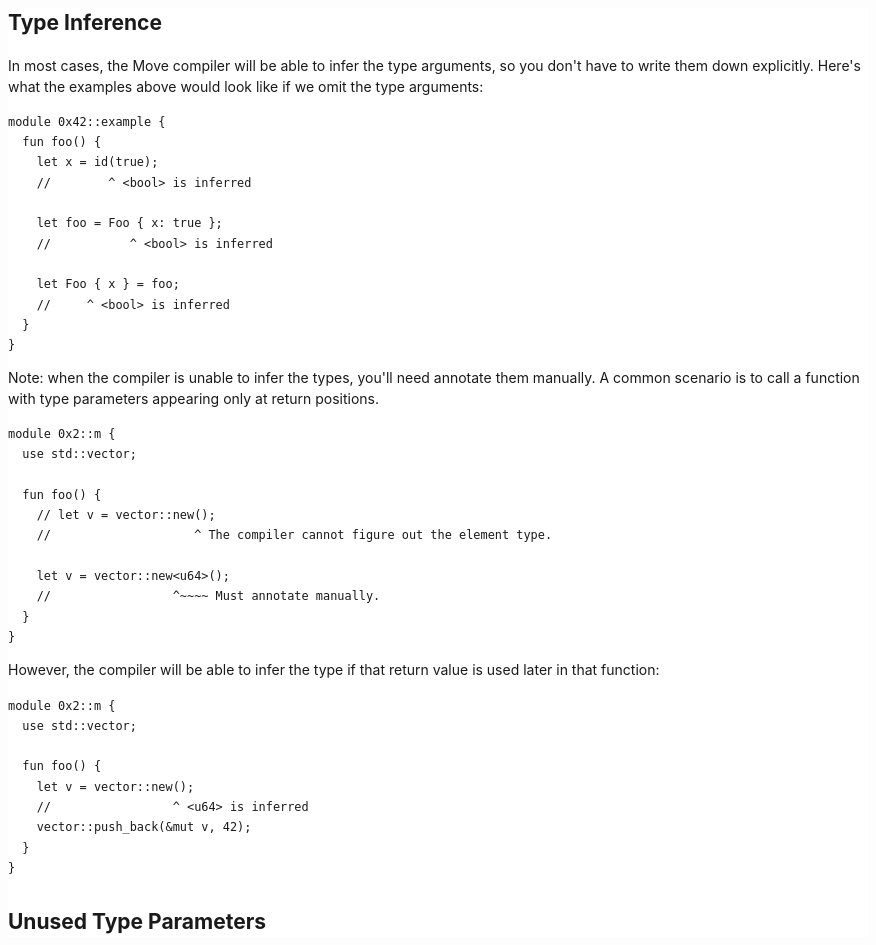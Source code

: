 ## Type Inference

In most cases, the Move compiler will be able to infer the type arguments, so you don't have to write them down explicitly. Here's what the examples above would look like if we omit the type arguments:

```move
module 0x42::example {
  fun foo() {
    let x = id(true);
    //        ^ <bool> is inferred

    let foo = Foo { x: true };
    //           ^ <bool> is inferred

    let Foo { x } = foo;
    //     ^ <bool> is inferred
  }
}
```

Note: when the compiler is unable to infer the types, you'll need annotate them manually. A common scenario is to call a function with type parameters appearing only at return positions.

```move
module 0x2::m {
  use std::vector;

  fun foo() {
    // let v = vector::new();
    //                    ^ The compiler cannot figure out the element type.

    let v = vector::new<u64>();
    //                 ^~~~~ Must annotate manually.
  }
}
```

However, the compiler will be able to infer the type if that return value is used later in that function:

```move
module 0x2::m {
  use std::vector;

  fun foo() {
    let v = vector::new();
    //                 ^ <u64> is inferred
    vector::push_back(&mut v, 42);
  }
}
```

## Unused Type Parameters
